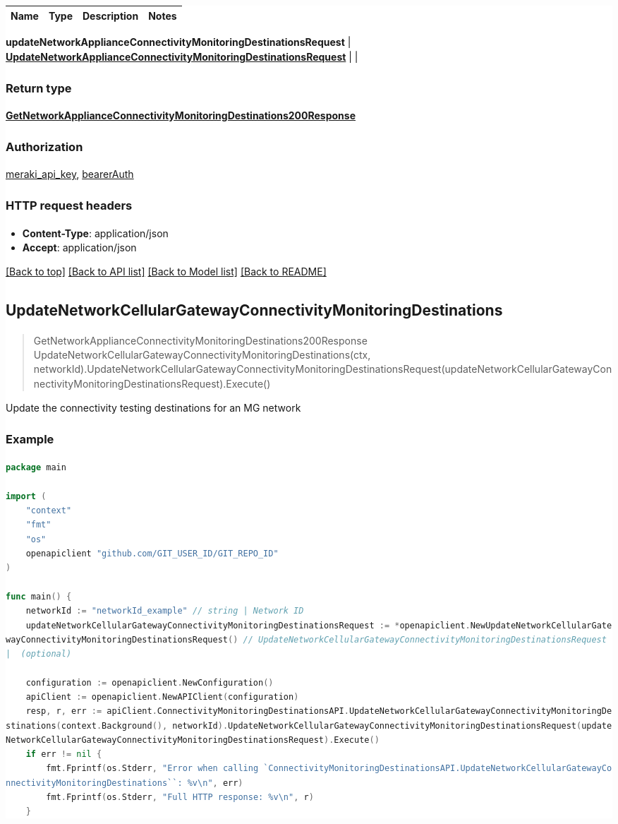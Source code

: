 Name | Type | Description  | Notes
------------- | ------------- | ------------- | -------------

 **updateNetworkApplianceConnectivityMonitoringDestinationsRequest** | [**UpdateNetworkApplianceConnectivityMonitoringDestinationsRequest**](UpdateNetworkApplianceConnectivityMonitoringDestinationsRequest.md) |  | 

### Return type

[**GetNetworkApplianceConnectivityMonitoringDestinations200Response**](GetNetworkApplianceConnectivityMonitoringDestinations200Response.md)

### Authorization

[meraki_api_key](../README.md#meraki_api_key), [bearerAuth](../README.md#bearerAuth)

### HTTP request headers

- **Content-Type**: application/json
- **Accept**: application/json

[[Back to top]](#) [[Back to API list]](../README.md#documentation-for-api-endpoints)
[[Back to Model list]](../README.md#documentation-for-models)
[[Back to README]](../README.md)


## UpdateNetworkCellularGatewayConnectivityMonitoringDestinations

> GetNetworkApplianceConnectivityMonitoringDestinations200Response UpdateNetworkCellularGatewayConnectivityMonitoringDestinations(ctx, networkId).UpdateNetworkCellularGatewayConnectivityMonitoringDestinationsRequest(updateNetworkCellularGatewayConnectivityMonitoringDestinationsRequest).Execute()

Update the connectivity testing destinations for an MG network



### Example

```go
package main

import (
	"context"
	"fmt"
	"os"
	openapiclient "github.com/GIT_USER_ID/GIT_REPO_ID"
)

func main() {
	networkId := "networkId_example" // string | Network ID
	updateNetworkCellularGatewayConnectivityMonitoringDestinationsRequest := *openapiclient.NewUpdateNetworkCellularGatewayConnectivityMonitoringDestinationsRequest() // UpdateNetworkCellularGatewayConnectivityMonitoringDestinationsRequest |  (optional)

	configuration := openapiclient.NewConfiguration()
	apiClient := openapiclient.NewAPIClient(configuration)
	resp, r, err := apiClient.ConnectivityMonitoringDestinationsAPI.UpdateNetworkCellularGatewayConnectivityMonitoringDestinations(context.Background(), networkId).UpdateNetworkCellularGatewayConnectivityMonitoringDestinationsRequest(updateNetworkCellularGatewayConnectivityMonitoringDestinationsRequest).Execute()
	if err != nil {
		fmt.Fprintf(os.Stderr, "Error when calling `ConnectivityMonitoringDestinationsAPI.UpdateNetworkCellularGatewayConnectivityMonitoringDestinations``: %v\n", err)
		fmt.Fprintf(os.Stderr, "Full HTTP response: %v\n", r)
	}
```